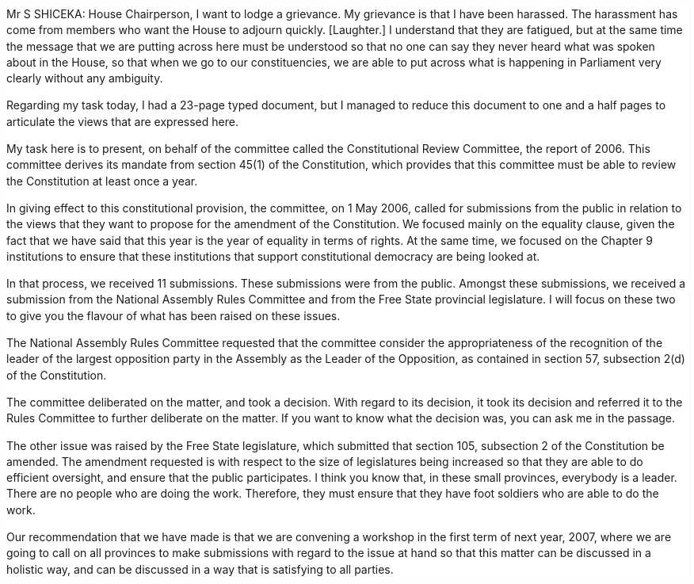 

Mr S SHICEKA: House Chairperson, I want to lodge a grievance. My grievance
is that I have been harassed. The harassment has come from members who want
the House to adjourn quickly. [Laughter.] I understand that they are
fatigued, but at the same time the message that we are putting across here
must be understood so that no one can say they never heard what was spoken
about in the House, so that when we go to our constituencies, we are able
to put across what is happening in Parliament very clearly without any
ambiguity.

Regarding my task today, I had a 23-page typed document, but I managed to
reduce this document to one and a half pages to articulate the views that
are expressed here.

My task here is to present, on behalf of the committee called the
Constitutional Review Committee, the report of 2006. This committee derives
its mandate from section 45(1) of the Constitution, which provides that
this committee must be able to review the Constitution at least once a
year.

In giving effect to this constitutional provision, the committee, on 1 May
2006, called for submissions from the public in relation to the views that
they want to propose for the amendment of the Constitution. We focused
mainly on the equality clause, given the fact that we have said that this
year is the year of equality in terms of rights. At the same time, we
focused on the Chapter 9 institutions to ensure that these institutions
that support constitutional democracy are being looked at.

In that process, we received 11 submissions. These submissions were from
the public. Amongst these submissions, we received a submission from the
National Assembly Rules Committee and from the Free State provincial
legislature. I will focus on these two to give you the flavour of what has
been raised on these issues.

The National Assembly Rules Committee requested that the committee consider
the appropriateness of the recognition of the leader of the largest
opposition party in the Assembly as the Leader of the Opposition, as
contained in section 57, subsection 2(d) of the Constitution.

The committee deliberated on the matter, and took a decision. With regard
to its decision, it took its decision and referred it to the Rules
Committee to further deliberate on the matter. If you want to know what the
decision was, you can ask me in the passage.

The other issue was raised by the Free State legislature, which submitted
that section 105, subsection 2 of the Constitution be amended. The
amendment requested is with respect to the size of legislatures being
increased so that they are able to do efficient oversight, and ensure that
the public participates. I think you know that, in these small provinces,
everybody is a leader. There are no people who are doing the work.
Therefore, they must ensure that they have foot soldiers who are able to do
the work.

Our recommendation that we have made is that we are convening a workshop in
the first term of next year, 2007, where we are going to call on all
provinces to make submissions with regard to the issue at hand so that this
matter can be discussed in a holistic way, and can be discussed in a way
that is satisfying to all parties.
